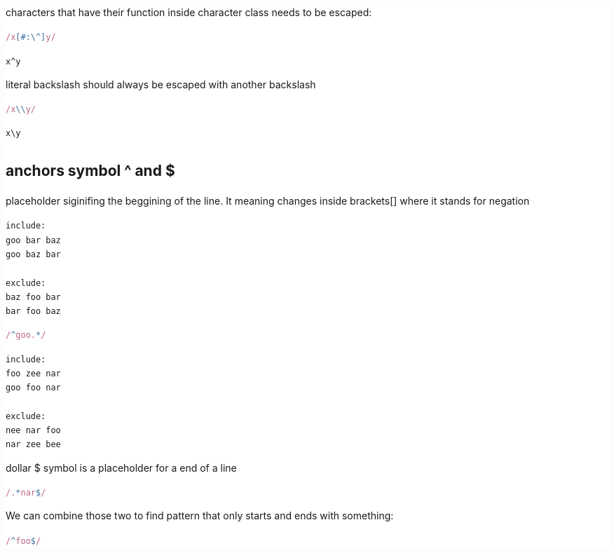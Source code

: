 characters that have their function inside character class needs to be escaped:

```js
/x[#:\^]y/
```

```txt
x^y
```

literal backslash should always be escaped with another backslash

```js
/x\\y/
```

```txt
x\y
```

## anchors symbol ^ and $

placeholder siginifing the beggining of the line.
It meaning changes inside brackets[] where it stands for negation

```txt
include:
goo bar baz
goo baz bar

exclude:
baz foo bar
bar foo baz
```

```js
/^goo.*/
```

```txt
include:
foo zee nar
goo foo nar

exclude:
nee nar foo
nar zee bee
```

 dollar $ symbol is a placeholder for a end of a line

```js
/.*nar$/
```

We can combine those two to find pattern that only starts and ends with something:

```js
/^foo$/
```